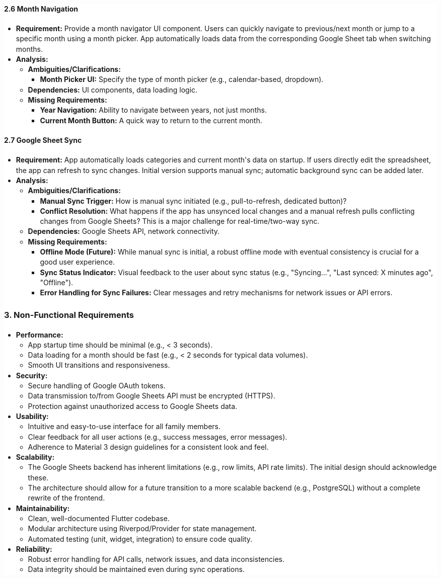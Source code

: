 #### 2.6 Month Navigation

*   **Requirement:** Provide a month navigator UI component. Users can quickly navigate to previous/next month or jump to a specific month using a month picker. App automatically loads data from the corresponding Google Sheet tab when switching months.
*   **Analysis:**
    *   **Ambiguities/Clarifications:**
        *   **Month Picker UI:** Specify the type of month picker (e.g., calendar-based, dropdown).
    *   **Dependencies:** UI components, data loading logic.
    *   **Missing Requirements:**
        *   **Year Navigation:** Ability to navigate between years, not just months.
        *   **Current Month Button:** A quick way to return to the current month.

#### 2.7 Google Sheet Sync

*   **Requirement:** App automatically loads categories and current month's data on startup. If users directly edit the spreadsheet, the app can refresh to sync changes. Initial version supports manual sync; automatic background sync can be added later.
*   **Analysis:**
    *   **Ambiguities/Clarifications:**
        *   **Manual Sync Trigger:** How is manual sync initiated (e.g., pull-to-refresh, dedicated button)?
        *   **Conflict Resolution:** What happens if the app has unsynced local changes and a manual refresh pulls conflicting changes from Google Sheets? This is a major challenge for real-time/two-way sync.
    *   **Dependencies:** Google Sheets API, network connectivity.
    *   **Missing Requirements:**
        *   **Offline Mode (Future):** While manual sync is initial, a robust offline mode with eventual consistency is crucial for a good user experience.
        *   **Sync Status Indicator:** Visual feedback to the user about sync status (e.g., "Syncing...", "Last synced: X minutes ago", "Offline").
        *   **Error Handling for Sync Failures:** Clear messages and retry mechanisms for network issues or API errors.

### 3. Non-Functional Requirements

*   **Performance:**
    *   App startup time should be minimal (e.g., < 3 seconds).
    *   Data loading for a month should be fast (e.g., < 2 seconds for typical data volumes).
    *   Smooth UI transitions and responsiveness.
*   **Security:**
    *   Secure handling of Google OAuth tokens.
    *   Data transmission to/from Google Sheets API must be encrypted (HTTPS).
    *   Protection against unauthorized access to Google Sheets data.
*   **Usability:**
    *   Intuitive and easy-to-use interface for all family members.
    *   Clear feedback for all user actions (e.g., success messages, error messages).
    *   Adherence to Material 3 design guidelines for a consistent look and feel.
*   **Scalability:**
    *   The Google Sheets backend has inherent limitations (e.g., row limits, API rate limits). The initial design should acknowledge these.
    *   The architecture should allow for a future transition to a more scalable backend (e.g., PostgreSQL) without a complete rewrite of the frontend.
*   **Maintainability:**
    *   Clean, well-documented Flutter codebase.
    *   Modular architecture using Riverpod/Provider for state management.
    *   Automated testing (unit, widget, integration) to ensure code quality.
*   **Reliability:**
    *   Robust error handling for API calls, network issues, and data inconsistencies.
    *   Data integrity should be maintained even during sync operations.
